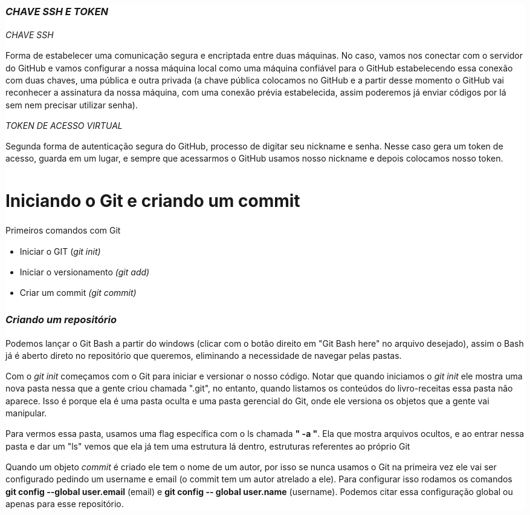 ### _CHAVE SSH E TOKEN_

_CHAVE SSH_

Forma de estabelecer uma comunicação segura e encriptada entre duas máquinas. No caso, vamos nos conectar com o servidor do GitHub e vamos configurar a nossa máquina local como uma máquina confiável para o GitHub estabelecendo essa conexão com duas chaves, uma pública e outra privada (a chave pública colocamos no GitHub e a partir desse momento o GitHub vai reconhecer a assinatura da nossa máquina, com uma conexão prévia estabelecida, assim poderemos já enviar códigos por lá sem nem precisar utilizar senha).



_TOKEN DE ACESSO VIRTUAL_

Segunda forma de autenticação segura do GitHub, processo de digitar seu nickname e senha. Nesse caso gera um token de acesso, guarda em um lugar, e sempre que acessarmos o GitHub usamos nosso nickname e depois colocamos nosso token.







# Iniciando o Git e criando um commit

Primeiros comandos com Git

- Iniciar o GIT (*git init)*

- Iniciar o versionamento *(git add)*

- Criar um commit *(git     commit)*

  

### *Criando um repositório*

Podemos lançar o Git Bash a partir do windows (clicar com o botão direito em "Git Bash here" no arquivo desejado), assim o Bash já é aberto direto no repositório que queremos, eliminando a necessidade de navegar pelas pastas.

Com o *git init* começamos com o Git para iniciar e versionar o nosso código. Notar que quando iniciamos o *git init* ele mostra uma nova pasta nessa que a gente criou chamada ".git", no entanto, quando listamos os conteúdos do livro-receitas essa pasta não aparece. Isso é porque ela é uma pasta oculta e uma pasta gerencial do Git, onde ele versiona os objetos que a gente vai manipular.

Para vermos essa pasta, usamos uma flag específica com o ls chamada **" -a "**. Ela que mostra arquivos ocultos, e ao entrar nessa pasta e dar um "ls" vemos que ela já tem uma estrutura lá dentro, estruturas referentes ao próprio Git

Quando um objeto *commit* é criado ele tem o nome de um autor, por isso se nunca usamos o Git na primeira vez ele vai ser configurado pedindo um username e email (o commit tem um autor atrelado a ele). Para configurar isso rodamos os comandos **git config --global user.email** (email) e **git config -- global user.name** (username). Podemos citar essa configuração global ou apenas para esse repositório.

 
